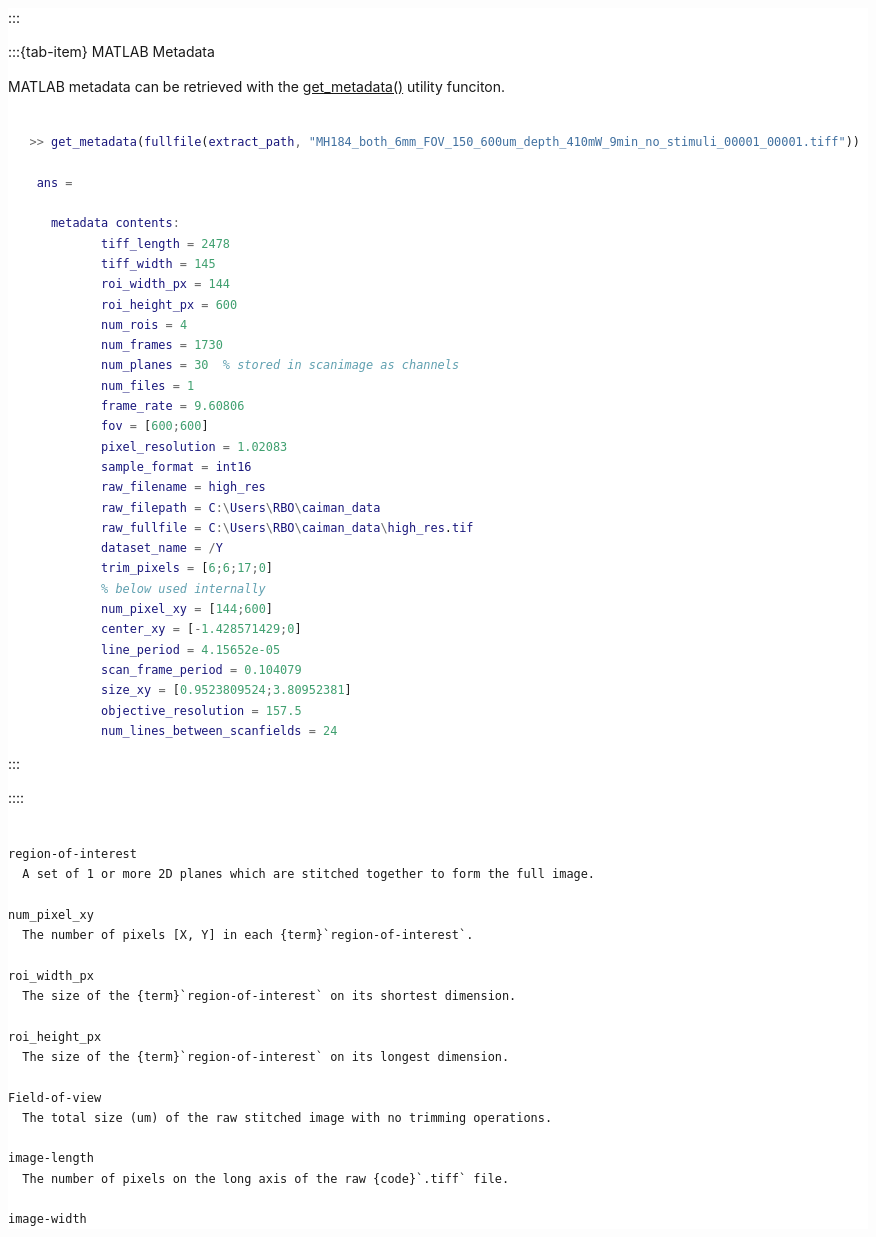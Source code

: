 :::

:::{tab-item} MATLAB Metadata

MATLAB metadata can be retrieved with the [get_metadata()](https://millerbrainobservatory.github.io/LBM-CaImAn-MATLAB/api/utility.html#get_metadata) utility funciton.

```MATLAB

   >> get_metadata(fullfile(extract_path, "MH184_both_6mm_FOV_150_600um_depth_410mW_9min_no_stimuli_00001_00001.tiff"))

    ans =

      metadata contents:
             tiff_length = 2478
             tiff_width = 145
             roi_width_px = 144
             roi_height_px = 600
             num_rois = 4
             num_frames = 1730
             num_planes = 30  % stored in scanimage as channels 
             num_files = 1
             frame_rate = 9.60806
             fov = [600;600]
             pixel_resolution = 1.02083
             sample_format = int16
             raw_filename = high_res
             raw_filepath = C:\Users\RBO\caiman_data
             raw_fullfile = C:\Users\RBO\caiman_data\high_res.tif
             dataset_name = /Y
             trim_pixels = [6;6;17;0]
             % below used internally
             num_pixel_xy = [144;600]
             center_xy = [-1.428571429;0]
             line_period = 4.15652e-05
             scan_frame_period = 0.104079
             size_xy = [0.9523809524;3.80952381]
             objective_resolution = 157.5
             num_lines_between_scanfields = 24
```

:::

::::

```{glossary}

region-of-interest
  A set of 1 or more 2D planes which are stitched together to form the full image.

num_pixel_xy
  The number of pixels [X, Y] in each {term}`region-of-interest`.

roi_width_px
  The size of the {term}`region-of-interest` on its shortest dimension.

roi_height_px
  The size of the {term}`region-of-interest` on its longest dimension.

Field-of-view
  The total size (um) of the raw stitched image with no trimming operations.

image-length
  The number of pixels on the long axis of the raw {code}`.tiff` file.

image-width
```